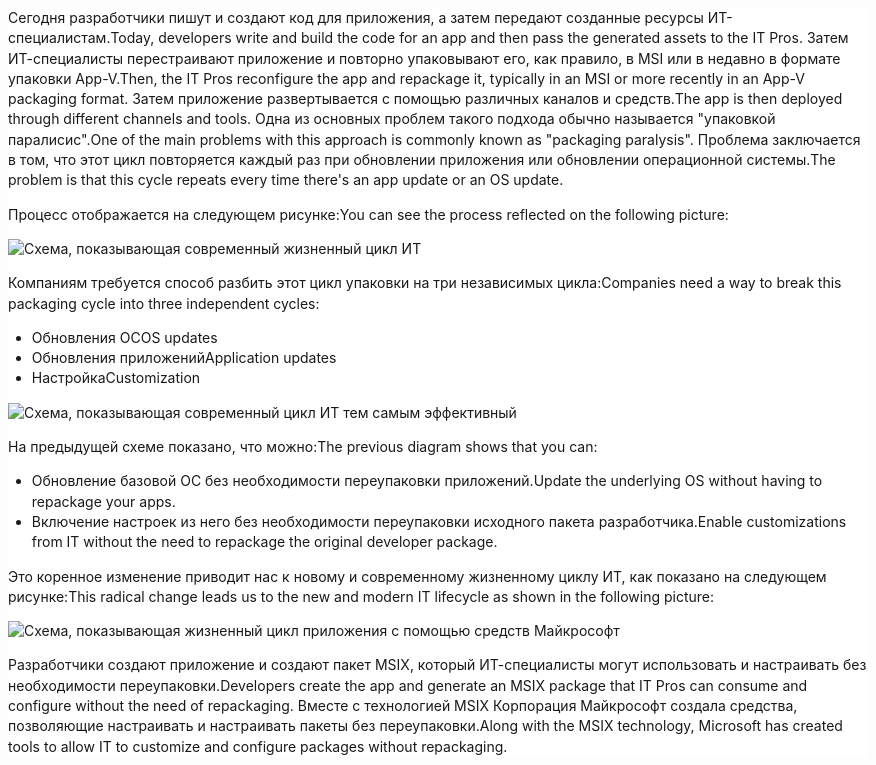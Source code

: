 <span data-ttu-id="6583d-129">Сегодня разработчики пишут и создают код для приложения, а затем передают созданные ресурсы ИТ-специалистам.</span><span class="sxs-lookup"><span data-stu-id="6583d-129">Today, developers write and build the code for an app and then pass the generated assets to the IT Pros.</span></span> <span data-ttu-id="6583d-130">Затем ИТ-специалисты перестраивают приложение и повторно упаковывают его, как правило, в MSI или в недавно в формате упаковки App-V.</span><span class="sxs-lookup"><span data-stu-id="6583d-130">Then, the IT Pros reconfigure the app and repackage it, typically in an MSI or more recently in an App-V packaging format.</span></span> <span data-ttu-id="6583d-131">Затем приложение развертывается с помощью различных каналов и средств.</span><span class="sxs-lookup"><span data-stu-id="6583d-131">The app is then deployed through different channels and tools.</span></span> <span data-ttu-id="6583d-132">Одна из основных проблем такого подхода обычно называется "упаковкой паралисис".</span><span class="sxs-lookup"><span data-stu-id="6583d-132">One of the main problems with this approach is commonly known as "packaging paralysis".</span></span> <span data-ttu-id="6583d-133">Проблема заключается в том, что этот цикл повторяется каждый раз при обновлении приложения или обновлении операционной системы.</span><span class="sxs-lookup"><span data-stu-id="6583d-133">The problem is that this cycle repeats every time there's an app update or an OS update.</span></span>

<span data-ttu-id="6583d-134">Процесс отображается на следующем рисунке:</span><span class="sxs-lookup"><span data-stu-id="6583d-134">You can see the process reflected on the following picture:</span></span>

![Схема, показывающая современный жизненный цикл ИТ](./media/deploy-modern-applications/modern-it-application-lifecycle.png)

<span data-ttu-id="6583d-136">Компаниям требуется способ разбить этот цикл упаковки на три независимых цикла:</span><span class="sxs-lookup"><span data-stu-id="6583d-136">Companies need a way to break this packaging cycle into three independent cycles:</span></span>

- <span data-ttu-id="6583d-137">Обновления ОС</span><span class="sxs-lookup"><span data-stu-id="6583d-137">OS updates</span></span>
- <span data-ttu-id="6583d-138">Обновления приложений</span><span class="sxs-lookup"><span data-stu-id="6583d-138">Application updates</span></span>
- <span data-ttu-id="6583d-139">Настройка</span><span class="sxs-lookup"><span data-stu-id="6583d-139">Customization</span></span>

![Схема, показывающая современный цикл ИТ тем самым эффективный](./media/deploy-modern-applications/modern-it-virtuous-cycle.png)

<span data-ttu-id="6583d-141">На предыдущей схеме показано, что можно:</span><span class="sxs-lookup"><span data-stu-id="6583d-141">The previous diagram shows that you can:</span></span>

- <span data-ttu-id="6583d-142">Обновление базовой ОС без необходимости переупаковки приложений.</span><span class="sxs-lookup"><span data-stu-id="6583d-142">Update the underlying OS without having to repackage your apps.</span></span>
- <span data-ttu-id="6583d-143">Включение настроек из него без необходимости переупаковки исходного пакета разработчика.</span><span class="sxs-lookup"><span data-stu-id="6583d-143">Enable customizations from IT without the need to repackage the original developer package.</span></span>

<span data-ttu-id="6583d-144">Это коренное изменение приводит нас к новому и современному жизненному циклу ИТ, как показано на следующем рисунке:</span><span class="sxs-lookup"><span data-stu-id="6583d-144">This radical change leads us to the new and modern IT lifecycle as shown in the following picture:</span></span>

![Схема, показывающая жизненный цикл приложения с помощью средств Майкрософт](./media/deploy-modern-applications/microsoft-it-tools.png)

<span data-ttu-id="6583d-146">Разработчики создают приложение и создают пакет MSIX, который ИТ-специалисты могут использовать и настраивать без необходимости переупаковки.</span><span class="sxs-lookup"><span data-stu-id="6583d-146">Developers create the app and generate an MSIX package that IT Pros can consume and configure without the need of repackaging.</span></span> <span data-ttu-id="6583d-147">Вместе с технологией MSIX Корпорация Майкрософт создала средства, позволяющие настраивать и настраивать пакеты без переупаковки.</span><span class="sxs-lookup"><span data-stu-id="6583d-147">Along with the MSIX technology, Microsoft has created tools to allow IT to customize and configure packages without repackaging.</span></span>
